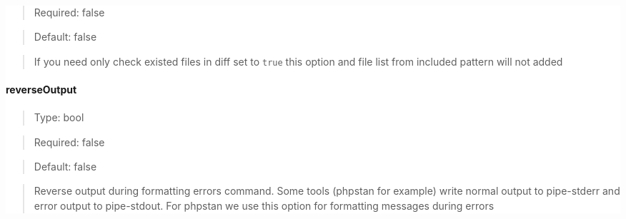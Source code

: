 > Required: false

> Default: false

> If you need only check existed files in diff set to `true` this option and file list from included pattern will not added

#### reverseOutput

> Type: bool

> Required: false

> Default: false

> Reverse output during formatting errors command.
> Some tools (phpstan for example) write normal
> output to pipe-stderr and error output to pipe-stdout.
> For phpstan we use this option for formatting messages
> during errors

